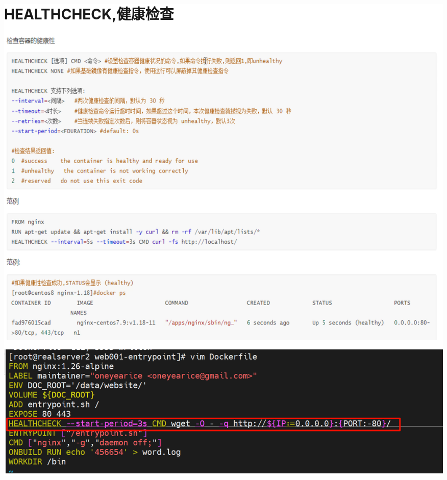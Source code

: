 



# HEALTHCHECK,健康检查

![image-20240515135052422](4-Dockerfile常见指令用法.assets/image-20240515135052422.png)



![image-20240515140746110](4-Dockerfile常见指令用法.assets/image-20240515140746110.png)
